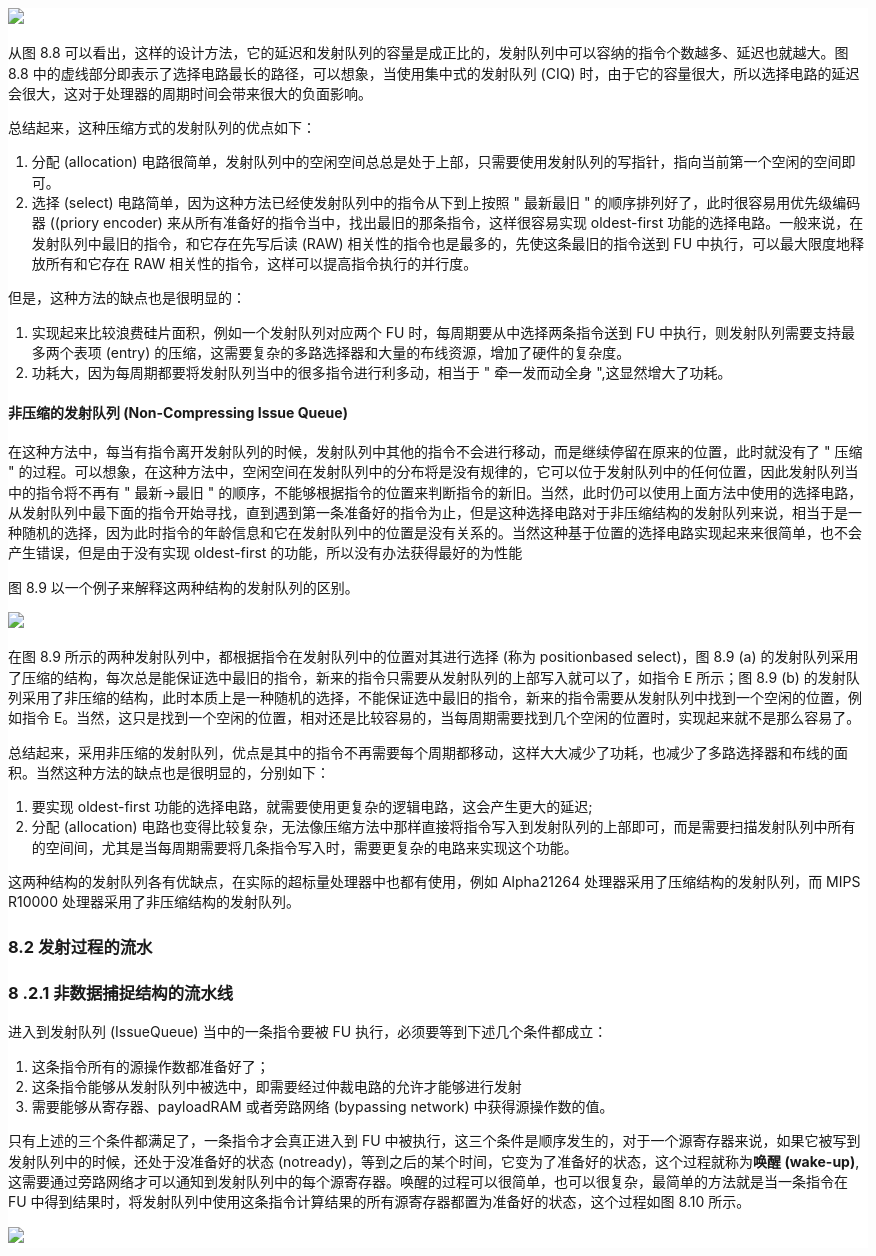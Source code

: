 ![](压缩选择指令.png)

从图 8.8 可以看出，这样的设计方法，它的延迟和发射队列的容量是成正比的，发射队列中可以容纳的指令个数越多、延迟也就越大。图 8.8 中的虚线部分即表示了选择电路最长的路径，可以想象，当使用集中式的发射队列 (CIQ) 时，由于它的容量很大，所以选择电路的延迟会很大，这对于处理器的周期时间会带来很大的负面影响。

总结起来，这种压缩方式的发射队列的优点如下：

1. 分配 (allocation) 电路很简单，发射队列中的空闲空间总总是处于上部，只需要使用发射队列的写指针，指向当前第一个空闲的空间即可。
2. 选择 (select) 电路简单，因为这种方法已经使发射队列中的指令从下到上按照 " 最新最旧 " 的顺序排列好了，此时很容易用优先级编码器 ((priory encoder) 来从所有准备好的指令当中，找出最旧的那条指令，这样很容易实现 oldest-first 功能的选择电路。一般来说，在发射队列中最旧的指令，和它存在先写后读 (RAW) 相关性的指令也是最多的，先使这条最旧的指令送到 FU 中执行，可以最大限度地释放所有和它存在 RAW 相关性的指令，这样可以提高指令执行的并行度。

但是，这种方法的缺点也是很明显的：

1. 实现起来比较浪费硅片面积，例如一个发射队列对应两个 FU 时，每周期要从中选择两条指令送到 FU 中执行，则发射队列需要支持最多两个表项 (entry) 的压缩，这需要复杂的多路选择器和大量的布线资源，增加了硬件的复杂度。
2. 功耗大，因为每周期都要将发射队列当中的很多指令进行利多动，相当于 " 牵一发而动全身 ",这显然增大了功耗。

#### 非压缩的发射队列 (Non-Compressing Issue Queue)

在这种方法中，每当有指令离开发射队列的时候，发射队列中其他的指令不会进行移动，而是继续停留在原来的位置，此时就没有了 " 压缩 " 的过程。可以想象，在这种方法中，空闲空间在发射队列中的分布将是没有规律的，它可以位于发射队列中的任何位置，因此发射队列当中的指令将不再有 " 最新→最旧 " 的顺序，不能够根据指令的位置来判断指令的新旧。当然，此时仍可以使用上面方法中使用的选择电路，从发射队列中最下面的指令开始寻找，直到遇到第一条准备好的指令为止，但是这种选择电路对于非压缩结构的发射队列来说，相当于是一种随机的选择，因为此时指令的年龄信息和它在发射队列中的位置是没有关系的。当然这种基于位置的选择电路实现起来来很简单，也不会产生错误，但是由于没有实现 oldest-first 的功能，所以没有办法获得最好的为性能

图 8.9 以一个例子来解释这两种结构的发射队列的区别。

![](两种结构的发射队列.png)

在图 8.9 所示的两种发射队列中，都根据指令在发射队列中的位置对其进行选择 (称为 positionbased select)，图 8.9 (a) 的发射队列采用了压缩的结构，每次总是能保证选中最旧的指令，新来的指令只需要从发射队列的上部写入就可以了，如指令 E 所示；图 8.9 (b) 的发射队列采用了非压缩的结构，此时本质上是一种随机的选择，不能保证选中最旧的指令，新来的指令需要从发射队列中找到一个空闲的位置，例如指令 E。当然，这只是找到一个空闲的位置，相对还是比较容易的，当每周期需要找到几个空闲的位置时，实现起来就不是那么容易了。

总结起来，采用非压缩的发射队列，优点是其中的指令不再需要每个周期都移动，这样大大减少了功耗，也减少了多路选择器和布线的面积。当然这种方法的缺点也是很明显的，分别如下：

1. 要实现 oldest-first 功能的选择电路，就需要使用更复杂的逻辑电路，这会产生更大的延迟;
2. 分配 (allocation) 电路也变得比较复杂，无法像压缩方法中那样直接将指令写入到发射队列的上部即可，而是需要扫描发射队列中所有的空间间，尤其是当每周期需要将几条指令写入时，需要更复杂的电路来实现这个功能。

这两种结构的发射队列各有优缺点，在实际的超标量处理器中也都有使用，例如 Alpha21264 处理器采用了压缩结构的发射队列，而 MIPS R10000 处理器采用了非压缩结构的发射队列。

### 8.2 发射过程的流水
### 8 .2.1 非数据捕捉结构的流水线

进入到发射队列 (IssueQueue) 当中的一条指令要被 FU 执行，必须要等到下述几个条件都成立：

1. 这条指令所有的源操作数都准备好了；
2. 这条指令能够从发射队列中被选中，即需要经过仲裁电路的允许才能够进行发射
3. 需要能够从寄存器、payloadRAM 或者旁路网络 (bypassing network) 中获得源操作数的值。

只有上述的三个条件都满足了，一条指令才会真正进入到 FU 中被执行，这三个条件是顺序发生的，对于一个源寄存器来说，如果它被写到发射队列中的时候，还处于没准备好的状态 (notready)，等到之后的某个时间，它变为了准备好的状态，这个过程就称为**唤醒 (wake-up)**, 这需要通过旁路网络才可以通知到发射队列中的每个源寄存器。唤醒的过程可以很简单，也可以很复杂，最简单的方法就是当一条指令在 FU 中得到结果时，将发射队列中使用这条指令计算结果的所有源寄存器都置为准备好的状态，这个过程如图 8.10 所示。

![](指令唤醒.png)
